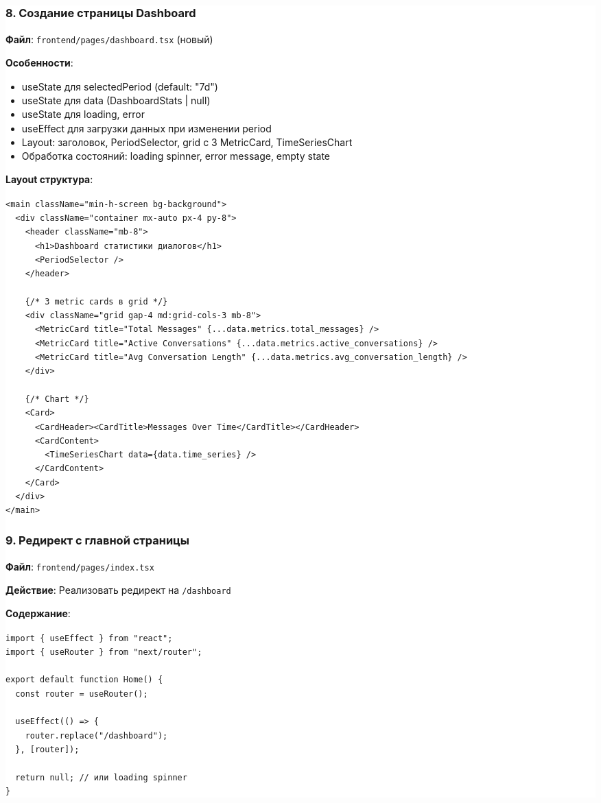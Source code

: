 ### 8. Создание страницы Dashboard

**Файл**: `frontend/pages/dashboard.tsx` (новый)

**Особенности**:

- useState для selectedPeriod (default: "7d")
- useState для data (DashboardStats | null)
- useState для loading, error
- useEffect для загрузки данных при изменении period
- Layout: заголовок, PeriodSelector, grid с 3 MetricCard, TimeSeriesChart
- Обработка состояний: loading spinner, error message, empty state

**Layout структура**:

```tsx
<main className="min-h-screen bg-background">
  <div className="container mx-auto px-4 py-8">
    <header className="mb-8">
      <h1>Dashboard статистики диалогов</h1>
      <PeriodSelector />
    </header>
    
    {/* 3 metric cards в grid */}
    <div className="grid gap-4 md:grid-cols-3 mb-8">
      <MetricCard title="Total Messages" {...data.metrics.total_messages} />
      <MetricCard title="Active Conversations" {...data.metrics.active_conversations} />
      <MetricCard title="Avg Conversation Length" {...data.metrics.avg_conversation_length} />
    </div>
    
    {/* Chart */}
    <Card>
      <CardHeader><CardTitle>Messages Over Time</CardTitle></CardHeader>
      <CardContent>
        <TimeSeriesChart data={data.time_series} />
      </CardContent>
    </Card>
  </div>
</main>
```

### 9. Редирект с главной страницы

**Файл**: `frontend/pages/index.tsx`

**Действие**: Реализовать редирект на `/dashboard`

**Содержание**:

```tsx
import { useEffect } from "react";
import { useRouter } from "next/router";

export default function Home() {
  const router = useRouter();
  
  useEffect(() => {
    router.replace("/dashboard");
  }, [router]);
  
  return null; // или loading spinner
}
```
